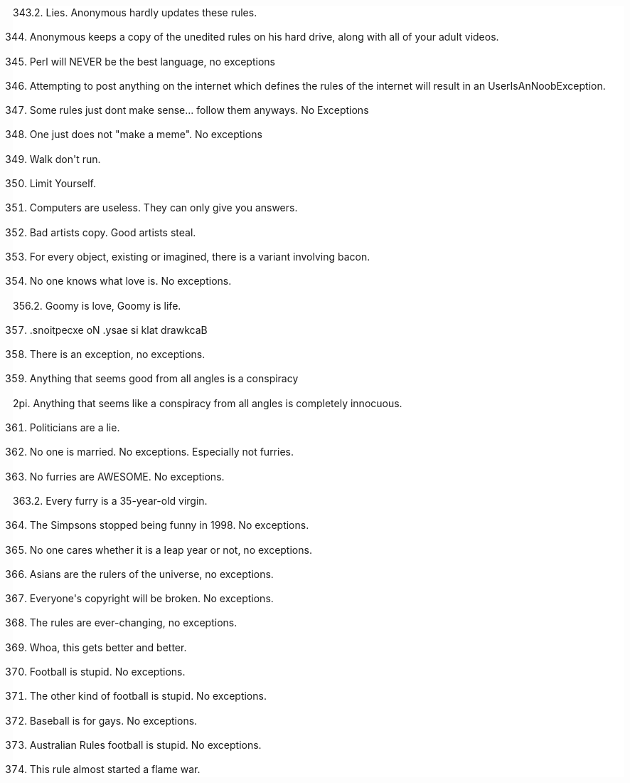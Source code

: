 343.2. Lies. Anonymous hardly updates these rules.

344. Anonymous keeps a copy of the unedited rules on his hard drive, along with all of your adult videos.

345. Perl will NEVER be the best language, no exceptions

346. Attempting to post anything on the internet which defines the rules of the internet will result in an UserIsAnNoobException.

347. Some rules just dont make sense... follow them anyways. No Exceptions

349. One just does not "make a meme". No exceptions

350. Walk don't run.

351. Limit Yourself.

352. Computers are useless. They can only give you answers.

353. Bad artists copy. Good artists steal.

355. For every object, existing or imagined, there is a variant involving bacon.

356. No one knows what love is. No exceptions.

356.2. Goomy is love, Goomy is life.

357. .snoitpecxe oN .ysae si klat drawkcaB

358. There is an exception, no exceptions.

360. Anything that seems good from all angles is a conspiracy

2pi. Anything that seems like a conspiracy from all angles is completely innocuous.

361. Politicians are a lie.

362. No one is married. No exceptions. Especially not furries.

363. No furries are AWESOME. No exceptions.

363.2. Every furry is a 35-year-old virgin.

364. The Simpsons stopped being funny in 1998. No exceptions.

365. No one cares whether it is a leap year or not, no exceptions.

366. Asians are the rulers of the universe, no exceptions.

367. Everyone's copyright will be broken. No exceptions.

368. The rules are ever-changing, no exceptions.

369. Whoa, this gets better and better.

371. Football is stupid. No exceptions.

372. The other kind of football is stupid. No exceptions.

373. Baseball is for gays. No exceptions.

374. Australian Rules football is stupid. No exceptions.

375. This rule almost started a flame war.
